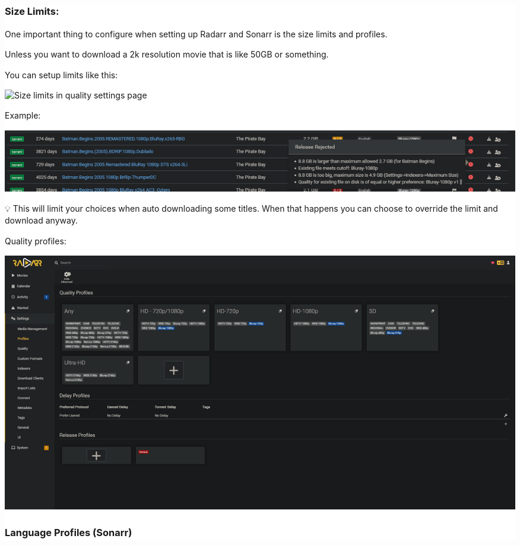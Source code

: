 ### Size Limits:

One important thing to configure when setting up Radarr and Sonarr is the size limits and profiles.

Unless you want to download a 2k resolution movie that is like 50GB or something.

You can setup limits like this:

![Size limits in quality settings page](/media/media-server-image%205.png)

Example:

![Size limit warning in interactive search results](/media/media-server-image%206.png)

<aside>
💡 This will limit your choices when auto downloading some titles. When that happens you can choose to override the limit and download anyway.

</aside>

Quality profiles:

![Quality Profiles page](/media/media-server-image%207.png)


### Language Profiles (Sonarr)
